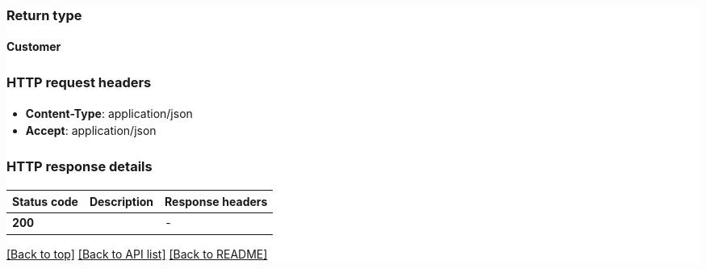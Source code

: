 
### Return type

**Customer**

### HTTP request headers

 - **Content-Type**: application/json
 - **Accept**: application/json


### HTTP response details
| Status code | Description | Response headers |
|-------------|-------------|------------------|
**200** |  |  -  |

[[Back to top]](#) [[Back to API list]](../README.md#documentation-for-api-endpoints) [[Back to README]](../README.md)


